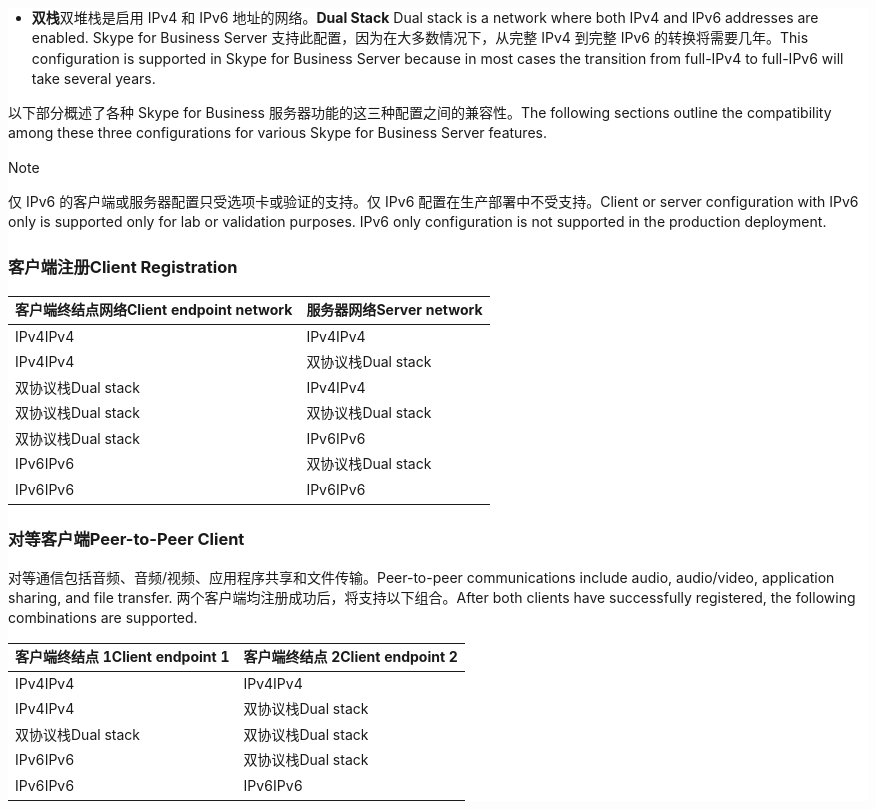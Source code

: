 - <span data-ttu-id="0428f-126">**双栈**双堆栈是启用 IPv4 和 IPv6 地址的网络。</span><span class="sxs-lookup"><span data-stu-id="0428f-126">**Dual Stack** Dual stack is a network where both IPv4 and IPv6 addresses are enabled.</span></span> <span data-ttu-id="0428f-127">Skype for Business Server 支持此配置，因为在大多数情况下，从完整 IPv4 到完整 IPv6 的转换将需要几年。</span><span class="sxs-lookup"><span data-stu-id="0428f-127">This configuration is supported in Skype for Business Server because in most cases the transition from full-IPv4 to full-IPv6 will take several years.</span></span>
    
<span data-ttu-id="0428f-128">以下部分概述了各种 Skype for Business 服务器功能的这三种配置之间的兼容性。</span><span class="sxs-lookup"><span data-stu-id="0428f-128">The following sections outline the compatibility among these three configurations for various Skype for Business Server features.</span></span>
  
> [!NOTE]
> <span data-ttu-id="0428f-p106">仅 IPv6 的客户端或服务器配置只受选项卡或验证的支持。仅 IPv6 配置在生产部署中不受支持。</span><span class="sxs-lookup"><span data-stu-id="0428f-p106">Client or server configuration with IPv6 only is supported only for lab or validation purposes. IPv6 only configuration is not supported in the production deployment.</span></span> 
  
### <a name="client-registration"></a><span data-ttu-id="0428f-131">客户端注册</span><span class="sxs-lookup"><span data-stu-id="0428f-131">Client Registration</span></span>
<span data-ttu-id="0428f-132"><a name="client"> </a></span><span class="sxs-lookup"><span data-stu-id="0428f-132"><a name="client"> </a></span></span>

|<span data-ttu-id="0428f-133">**客户端终结点网络**</span><span class="sxs-lookup"><span data-stu-id="0428f-133">**Client endpoint network**</span></span>|<span data-ttu-id="0428f-134">**服务器网络**</span><span class="sxs-lookup"><span data-stu-id="0428f-134">**Server network**</span></span>|
|:-----|:-----|
|<span data-ttu-id="0428f-135">IPv4</span><span class="sxs-lookup"><span data-stu-id="0428f-135">IPv4</span></span>  <br/> |<span data-ttu-id="0428f-136">IPv4</span><span class="sxs-lookup"><span data-stu-id="0428f-136">IPv4</span></span>  <br/> |
|<span data-ttu-id="0428f-137">IPv4</span><span class="sxs-lookup"><span data-stu-id="0428f-137">IPv4</span></span>  <br/> |<span data-ttu-id="0428f-138">双协议栈</span><span class="sxs-lookup"><span data-stu-id="0428f-138">Dual stack</span></span>  <br/> |
|<span data-ttu-id="0428f-139">双协议栈</span><span class="sxs-lookup"><span data-stu-id="0428f-139">Dual stack</span></span>  <br/> |<span data-ttu-id="0428f-140">IPv4</span><span class="sxs-lookup"><span data-stu-id="0428f-140">IPv4</span></span>  <br/> |
|<span data-ttu-id="0428f-141">双协议栈</span><span class="sxs-lookup"><span data-stu-id="0428f-141">Dual stack</span></span>  <br/> |<span data-ttu-id="0428f-142">双协议栈</span><span class="sxs-lookup"><span data-stu-id="0428f-142">Dual stack</span></span>  <br/> |
|<span data-ttu-id="0428f-143">双协议栈</span><span class="sxs-lookup"><span data-stu-id="0428f-143">Dual stack</span></span>  <br/> |<span data-ttu-id="0428f-144">IPv6</span><span class="sxs-lookup"><span data-stu-id="0428f-144">IPv6</span></span>  <br/> |
|<span data-ttu-id="0428f-145">IPv6</span><span class="sxs-lookup"><span data-stu-id="0428f-145">IPv6</span></span>  <br/> |<span data-ttu-id="0428f-146">双协议栈</span><span class="sxs-lookup"><span data-stu-id="0428f-146">Dual stack</span></span>  <br/> |
|<span data-ttu-id="0428f-147">IPv6</span><span class="sxs-lookup"><span data-stu-id="0428f-147">IPv6</span></span>  <br/> |<span data-ttu-id="0428f-148">IPv6</span><span class="sxs-lookup"><span data-stu-id="0428f-148">IPv6</span></span>  <br/> |
   
### <a name="peer-to-peer-client"></a><span data-ttu-id="0428f-149">对等客户端</span><span class="sxs-lookup"><span data-stu-id="0428f-149">Peer-to-Peer Client</span></span>
<span data-ttu-id="0428f-150"><a name="peer"> </a></span><span class="sxs-lookup"><span data-stu-id="0428f-150"><a name="peer"> </a></span></span>

<span data-ttu-id="0428f-151">对等通信包括音频、音频/视频、应用程序共享和文件传输。</span><span class="sxs-lookup"><span data-stu-id="0428f-151">Peer-to-peer communications include audio, audio/video, application sharing, and file transfer.</span></span> <span data-ttu-id="0428f-152">两个客户端均注册成功后，将支持以下组合。</span><span class="sxs-lookup"><span data-stu-id="0428f-152">After both clients have successfully registered, the following combinations are supported.</span></span>
  
|<span data-ttu-id="0428f-153">**客户端终结点 1**</span><span class="sxs-lookup"><span data-stu-id="0428f-153">**Client endpoint 1**</span></span>|<span data-ttu-id="0428f-154">**客户端终结点 2**</span><span class="sxs-lookup"><span data-stu-id="0428f-154">**Client endpoint 2**</span></span>|
|:-----|:-----|
|<span data-ttu-id="0428f-155">IPv4</span><span class="sxs-lookup"><span data-stu-id="0428f-155">IPv4</span></span>  <br/> |<span data-ttu-id="0428f-156">IPv4</span><span class="sxs-lookup"><span data-stu-id="0428f-156">IPv4</span></span>  <br/> |
|<span data-ttu-id="0428f-157">IPv4</span><span class="sxs-lookup"><span data-stu-id="0428f-157">IPv4</span></span>  <br/> |<span data-ttu-id="0428f-158">双协议栈</span><span class="sxs-lookup"><span data-stu-id="0428f-158">Dual stack</span></span>  <br/> |
|<span data-ttu-id="0428f-159">双协议栈</span><span class="sxs-lookup"><span data-stu-id="0428f-159">Dual stack</span></span>  <br/> |<span data-ttu-id="0428f-160">双协议栈</span><span class="sxs-lookup"><span data-stu-id="0428f-160">Dual stack</span></span>  <br/> |
|<span data-ttu-id="0428f-161">IPv6</span><span class="sxs-lookup"><span data-stu-id="0428f-161">IPv6</span></span>  <br/> |<span data-ttu-id="0428f-162">双协议栈</span><span class="sxs-lookup"><span data-stu-id="0428f-162">Dual stack</span></span>  <br/> |
|<span data-ttu-id="0428f-163">IPv6</span><span class="sxs-lookup"><span data-stu-id="0428f-163">IPv6</span></span>  <br/> |<span data-ttu-id="0428f-164">IPv6</span><span class="sxs-lookup"><span data-stu-id="0428f-164">IPv6</span></span>  <br/> |
   